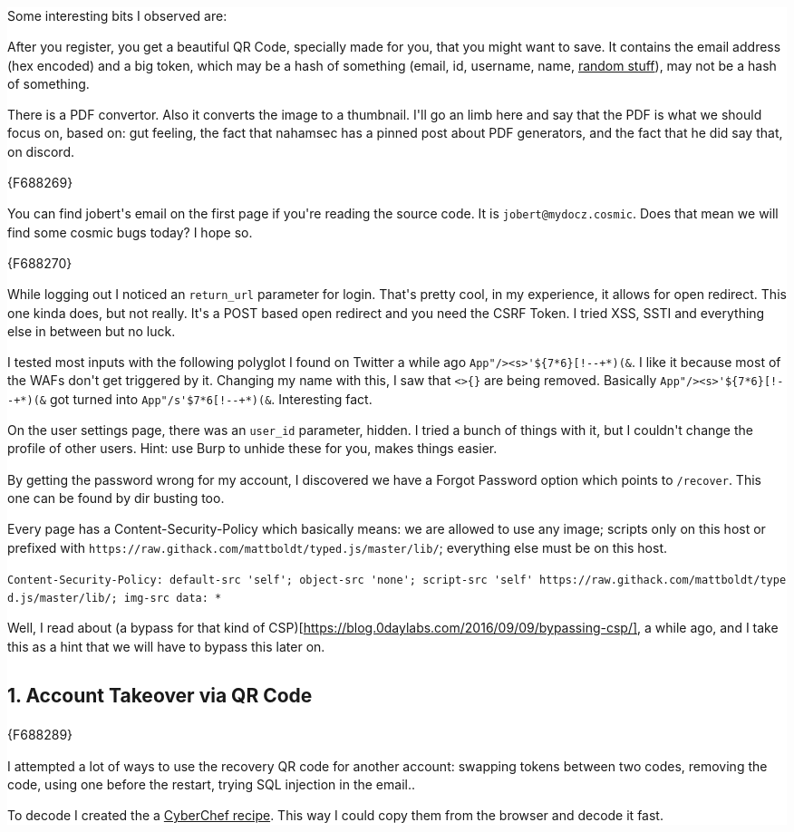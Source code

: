 Some interesting bits I observed are:

After you register, you get a beautiful QR Code, specially made for you, that you might want to save. It contains the email address (hex encoded) and a big token, which may be a hash of something (email, id, username, name, [random stuff](https://dilbert.com/strip/2001-10-25)), may not be a hash of something.

There is a PDF convertor. Also it converts the image to a thumbnail. I'll go an limb here and say that the PDF is what we should focus on, based on: gut feeling, the fact that nahamsec has a pinned post about PDF generators, and the fact that he did say that, on discord.

{F688269}

You can find jobert's email on the first page if you're reading the source code. It is `jobert@mydocz.cosmic`. Does that mean we will find some cosmic bugs today? I hope so.

{F688270}

While logging out I noticed an `return_url` parameter for login. That's pretty cool, in my experience, it allows for open redirect. This one kinda does, but not really. It's a POST based open redirect and you need the CSRF Token. I tried XSS, SSTI and everything else in between but no luck.

I tested most inputs with the following polyglot I found on Twitter a while ago `App"/><s>'${7*6}[!--+*)(&`. I like it because most of the WAFs don't get triggered by it. Changing my name with this, I saw that `<>{}` are being removed. Basically `App"/><s>'${7*6}[!--+*)(&` got turned into `App"/s'$7*6[!--+*)(&`. Interesting fact.

On the user settings page, there was an `user_id` parameter, hidden. I tried a bunch of things with it, but I couldn't change the profile of other users. Hint: use Burp to unhide these for you, makes things easier.

By getting the password wrong for my account, I discovered we have a Forgot Password option which points to `/recover`. This one can be found by dir busting too.

Every page has a Content-Security-Policy which basically means: we are allowed to use any image; scripts only on this host or prefixed with `https://raw.githack.com/mattboldt/typed.js/master/lib/`; everything else must be on this host.

```
Content-Security-Policy: default-src 'self'; object-src 'none'; script-src 'self' https://raw.githack.com/mattboldt/typed.js/master/lib/; img-src data: *
```

Well, I read about (a bypass for that kind of CSP)[https://blog.0daylabs.com/2016/09/09/bypassing-csp/], a while ago, and I take this as a hint that we will have to bypass this later on.

## 1. Account Takeover via QR Code

{F688289}

I attempted a lot of ways to use the recovery QR code for another account: swapping tokens between two codes, removing the code, using one before the restart, trying SQL injection in the email..

To decode I created the a [CyberChef recipe](https://gchq.github.io/CyberChef/#recipe=Find_/_Replace(%7B'option':'Regex','string':'%5C%5Cx00'%7D,'',true,false,true,false)Find_/_Replace(%7B'option':'Simple%20string','string':'data:image/png;base64,'%7D,'',true,false,true,false)From_Base64('A-Za-z0-9%2B/%3D',true)Parse_QR_Code(false)). This way I could copy them from the browser and decode it fast.
